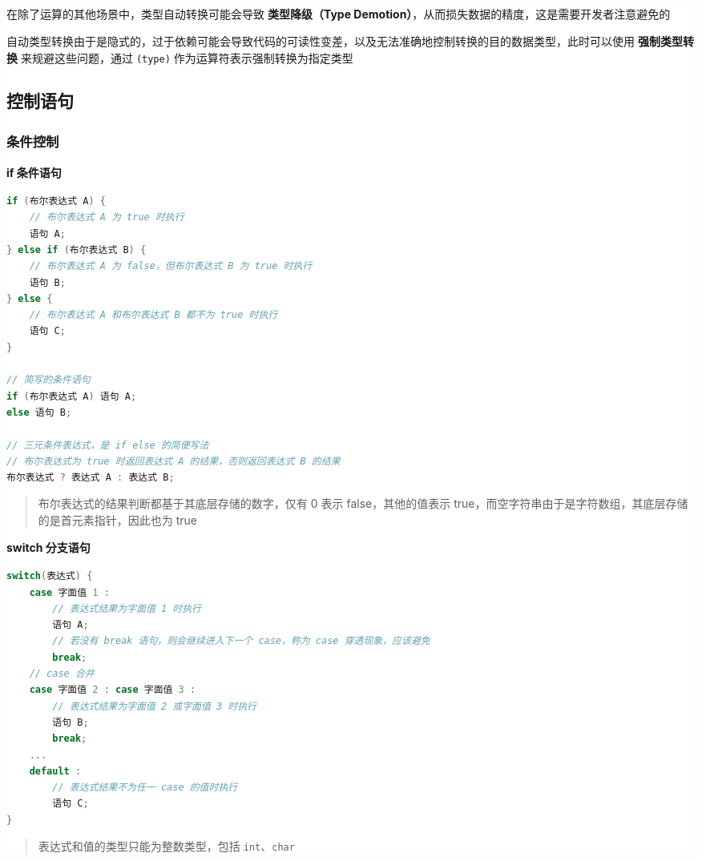 在除了运算的其他场景中，类型自动转换可能会导致 **类型降级（Type Demotion）**，从而损失数据的精度，这是需要开发者注意避免的

自动类型转换由于是隐式的，过于依赖可能会导致代码的可读性变差，以及无法准确地控制转换的目的数据类型，此时可以使用 **强制类型转换** 来规避这些问题，通过 `(type)` 作为运算符表示强制转换为指定类型

## 控制语句
### 条件控制
**if 条件语句**

``` java
if (布尔表达式 A) {
    // 布尔表达式 A 为 true 时执行
    语句 A;
} else if (布尔表达式 B) {
    // 布尔表达式 A 为 false，但布尔表达式 B 为 true 时执行
    语句 B;
} else {
    // 布尔表达式 A 和布尔表达式 B 都不为 true 时执行
    语句 C;
}

// 简写的条件语句
if (布尔表达式 A) 语句 A;
else 语句 B;

// 三元条件表达式，是 if else 的简便写法
// 布尔表达式为 true 时返回表达式 A 的结果，否则返回表达式 B 的结果
布尔表达式 ? 表达式 A : 表达式 B;
```
> 布尔表达式的结果判断都基于其底层存储的数字，仅有 0 表示 false，其他的值表示 true，而空字符串由于是字符数组，其底层存储的是首元素指针，因此也为 true

**switch 分支语句**

``` c
switch(表达式) {
    case 字面值 1 :
        // 表达式结果为字面值 1 时执行
        语句 A;
        // 若没有 break 语句，则会继续进入下一个 case，称为 case 穿透现象，应该避免
        break;
    // case 合并
    case 字面值 2 : case 字面值 3 :
        // 表达式结果为字面值 2 或字面值 3 时执行
        语句 B;
        break;    
    ...
    default :
        // 表达式结果不为任一 case 的值时执行
        语句 C;
}
```
> 表达式和值的类型只能为整数类型，包括 `int`、`char`

